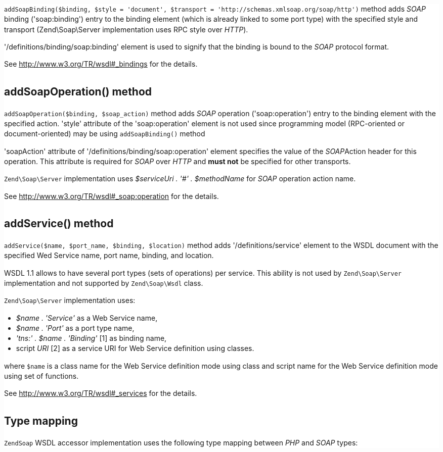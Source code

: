 `addSoapBinding($binding, $style = 'document', $transport = 'http://schemas.xmlsoap.org/soap/http')`
method adds *SOAP* binding ('soap:binding') entry to the binding element (which is already linked to
some port type) with the specified style and transport (Zend\\Soap\\Server implementation uses RPC
style over *HTTP*).

'/definitions/binding/soap:binding' element is used to signify that the binding is bound to the
*SOAP* protocol format.

See <http://www.w3.org/TR/wsdl#_bindings> for the details.

## addSoapOperation() method

`addSoapOperation($binding, $soap_action)` method adds *SOAP* operation ('soap:operation') entry to
the binding element with the specified action. 'style' attribute of the 'soap:operation' element is
not used since programming model (RPC-oriented or document-oriented) may be using `addSoapBinding()`
method

'soapAction' attribute of '/definitions/binding/soap:operation' element specifies the value of the
*SOAP*Action header for this operation. This attribute is required for *SOAP* over *HTTP* and **must
not** be specified for other transports.

`Zend\Soap\Server` implementation uses *$serviceUri . '\#' . $methodName* for *SOAP* operation
action name.

See <http://www.w3.org/TR/wsdl#_soap:operation> for the details.

## addService() method

`addService($name, $port_name, $binding, $location)` method adds '/definitions/service' element to
the WSDL document with the specified Wed Service name, port name, binding, and location.

WSDL 1.1 allows to have several port types (sets of operations) per service. This ability is not
used by `Zend\Soap\Server` implementation and not supported by `Zend\Soap\Wsdl` class.

`Zend\Soap\Server` implementation uses:

- *$name . 'Service'* as a Web Service name,
- *$name . 'Port'* as a port type name,
- *'tns:' . $name . 'Binding'* [1] as binding name,
- script *URI* [2] as a service URI for Web Service definition using classes.

where `$name` is a class name for the Web Service definition mode using class and script name for
the Web Service definition mode using set of functions.

See <http://www.w3.org/TR/wsdl#_services> for the details.

## Type mapping

`ZendSoap` WSDL accessor implementation uses the following type mapping between *PHP* and *SOAP*
types:
